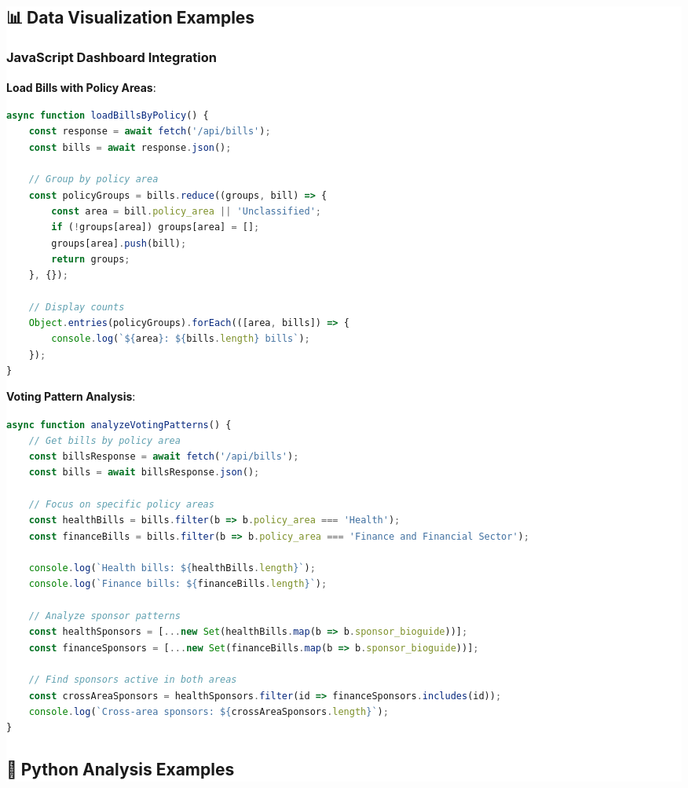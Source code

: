 ## 📊 Data Visualization Examples

### JavaScript Dashboard Integration

**Load Bills with Policy Areas**:
```javascript
async function loadBillsByPolicy() {
    const response = await fetch('/api/bills');
    const bills = await response.json();
    
    // Group by policy area
    const policyGroups = bills.reduce((groups, bill) => {
        const area = bill.policy_area || 'Unclassified';
        if (!groups[area]) groups[area] = [];
        groups[area].push(bill);
        return groups;
    }, {});
    
    // Display counts
    Object.entries(policyGroups).forEach(([area, bills]) => {
        console.log(`${area}: ${bills.length} bills`);
    });
}
```

**Voting Pattern Analysis**:
```javascript
async function analyzeVotingPatterns() {
    // Get bills by policy area
    const billsResponse = await fetch('/api/bills');
    const bills = await billsResponse.json();
    
    // Focus on specific policy areas
    const healthBills = bills.filter(b => b.policy_area === 'Health');
    const financeBills = bills.filter(b => b.policy_area === 'Finance and Financial Sector');
    
    console.log(`Health bills: ${healthBills.length}`);
    console.log(`Finance bills: ${financeBills.length}`);
    
    // Analyze sponsor patterns
    const healthSponsors = [...new Set(healthBills.map(b => b.sponsor_bioguide))];
    const financeSponsors = [...new Set(financeBills.map(b => b.sponsor_bioguide))];
    
    // Find sponsors active in both areas
    const crossAreaSponsors = healthSponsors.filter(id => financeSponsors.includes(id));
    console.log(`Cross-area sponsors: ${crossAreaSponsors.length}`);
}
```

## 🐍 Python Analysis Examples
